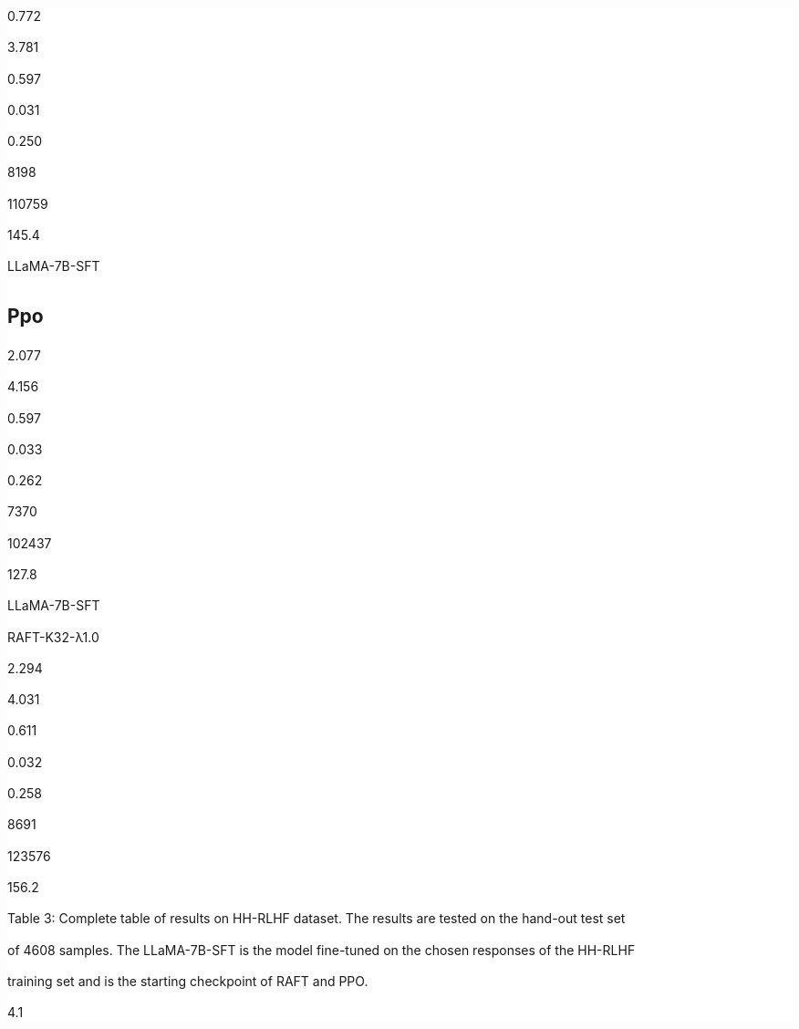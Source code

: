 0.772

3.781

0.597

0.031

0.250

8198

110759

145.4

LLaMA-7B-SFT

## Ppo

2.077

4.156

0.597

0.033

0.262

7370

102437

127.8

LLaMA-7B-SFT

RAFT-K32-λ1.0

2.294

4.031

0.611

0.032

0.258

8691

123576

156.2

Table 3: Complete table of results on HH-RLHF dataset. The results are tested on the hand-out test set

of 4608 samples. The LLaMA-7B-SFT is the model fine-tuned on the chosen responses of the HH-RLHF

training set and is the starting checkpoint of RAFT and PPO.

4.1
